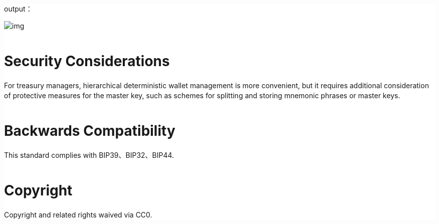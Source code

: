 output：

![img](https://intranetproxy.alipay.com/skylark/lark/0/2025/png/180109/1741141841059-ad7f8218-c2f4-4853-be2d-ebe7d03f47cb.png)

# Security Considerations

For treasury managers, hierarchical deterministic wallet management is more convenient, but it requires additional
consideration of protective measures for the master key, such as schemes for splitting and storing mnemonic phrases or
master keys.

# Backwards Compatibility

This standard complies with BIP39、BIP32、BIP44.

# Copyright

Copyright and related rights waived via CC0.